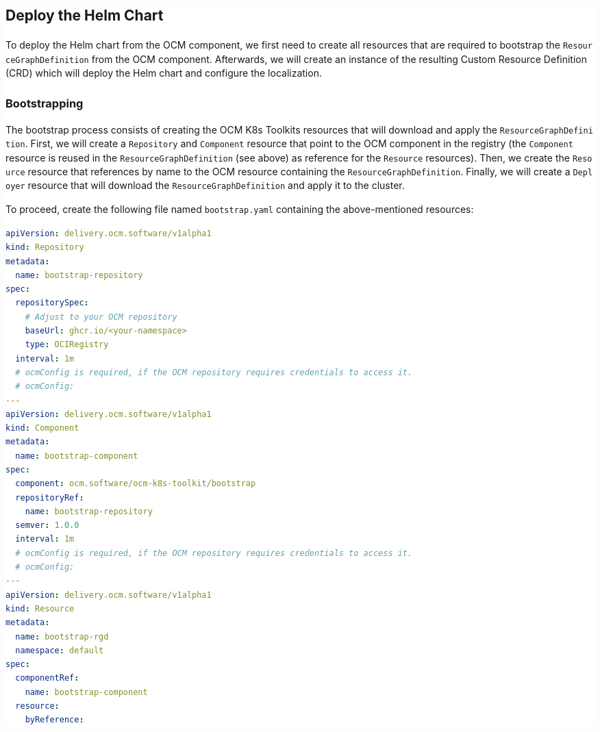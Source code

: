 ## Deploy the Helm Chart

To deploy the Helm chart from the OCM component, we first need to create all resources that are required to bootstrap
the `ResourceGraphDefinition` from the OCM component. Afterwards, we will create an instance of the resulting Custom
Resource Definition (CRD) which will deploy the Helm chart and configure the localization.

### Bootstrapping

The bootstrap process consists of creating the OCM K8s Toolkits resources that will download and apply the
`ResourceGraphDefinition`.
First, we will create a `Repository` and `Component` resource that point to the OCM component in the registry
(the `Component` resource is reused in the `ResourceGraphDefinition` (see above) as reference for the `Resource`
resources).
Then, we create the `Resource` resource that references by name to the OCM resource containing the
`ResourceGraphDefinition`.
Finally, we will create a `Deployer` resource that will download the `ResourceGraphDefinition` and apply it to the
cluster.

To proceed, create the following file named `bootstrap.yaml` containing the above-mentioned resources:

```yaml
apiVersion: delivery.ocm.software/v1alpha1
kind: Repository
metadata:
  name: bootstrap-repository
spec:
  repositorySpec:
    # Adjust to your OCM repository
    baseUrl: ghcr.io/<your-namespace>
    type: OCIRegistry
  interval: 1m
  # ocmConfig is required, if the OCM repository requires credentials to access it.
  # ocmConfig:
---
apiVersion: delivery.ocm.software/v1alpha1
kind: Component
metadata:
  name: bootstrap-component
spec:
  component: ocm.software/ocm-k8s-toolkit/bootstrap
  repositoryRef:
    name: bootstrap-repository
  semver: 1.0.0
  interval: 1m
  # ocmConfig is required, if the OCM repository requires credentials to access it.
  # ocmConfig:
---
apiVersion: delivery.ocm.software/v1alpha1
kind: Resource
metadata:
  name: bootstrap-rgd
  namespace: default
spec:
  componentRef:
    name: bootstrap-component
  resource:
    byReference:
```